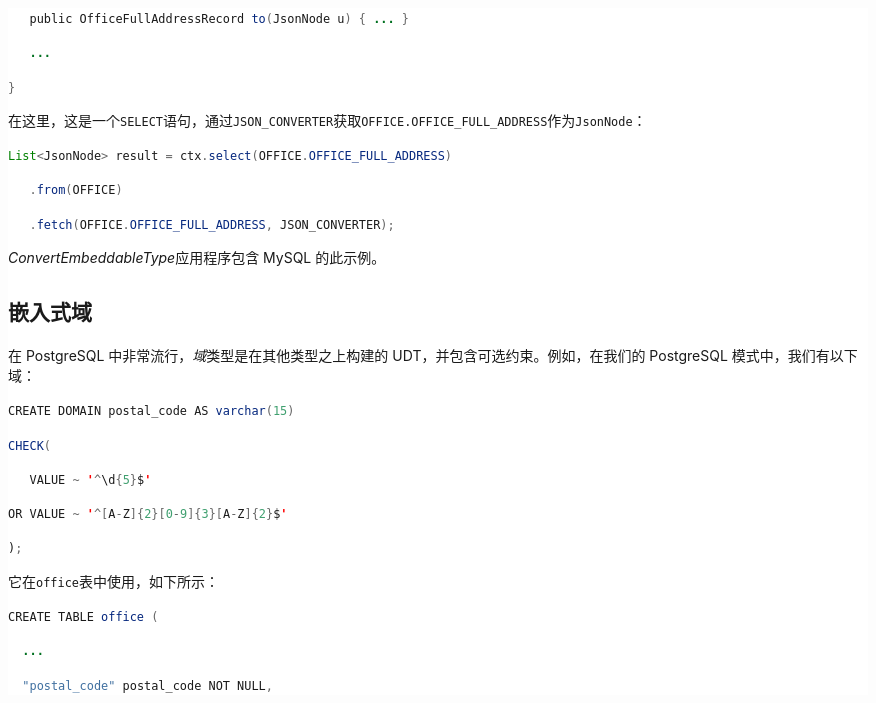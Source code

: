 ```java
   public OfficeFullAddressRecord to(JsonNode u) { ... }
```

```java
   ...
```

```java
}
```

在这里，这是一个`SELECT`语句，通过`JSON_CONVERTER`获取`OFFICE.OFFICE_FULL_ADDRESS`作为`JsonNode`：

```java
List<JsonNode> result = ctx.select(OFFICE.OFFICE_FULL_ADDRESS)
```

```java
   .from(OFFICE)
```

```java
   .fetch(OFFICE.OFFICE_FULL_ADDRESS, JSON_CONVERTER);
```

*ConvertEmbeddableType*应用程序包含 MySQL 的此示例。

## 嵌入式域

在 PostgreSQL 中非常流行，*域*类型是在其他类型之上构建的 UDT，并包含可选约束。例如，在我们的 PostgreSQL 模式中，我们有以下域：

```java
CREATE DOMAIN postal_code AS varchar(15)
```

```java
CHECK(
```

```java
   VALUE ~ '^\d{5}$'
```

```java
OR VALUE ~ '^[A-Z]{2}[0-9]{3}[A-Z]{2}$'
```

```java
);
```

它在`office`表中使用，如下所示：

```java
CREATE TABLE office (
```

```java
  ... 
```

```java
  "postal_code" postal_code NOT NULL,
```
